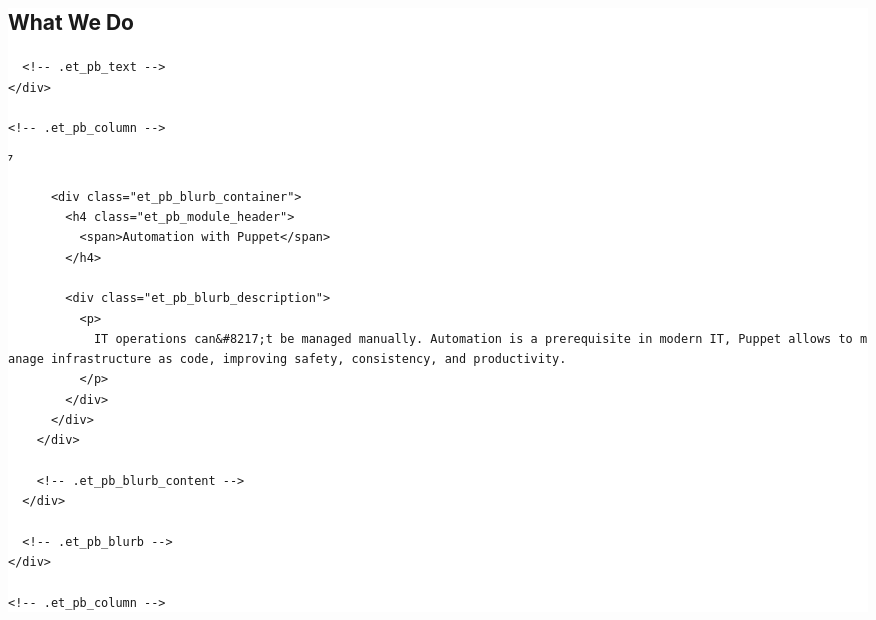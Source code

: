   
</div>



<div class="et_pb_section et_pb_section_6 et_section_regular">
  <div class="et_pb_row et_pb_row_4">
    <div class="et_pb_column et_pb_column_4_4 et_pb_column_10  et_pb_css_mix_blend_mode_passthrough et-last-child">
      <div class="et_pb_module et_pb_text et_pb_text_8  et_pb_text_align_center et_pb_bg_layout_light">
        <div class="et_pb_text_inner">
          <h2>
            What We Do
          </h2>
        </div>
      </div>
      
      <!-- .et_pb_text -->
    </div>
    
    <!-- .et_pb_column -->
  </div>
  
  
  
  <div class="et_pb_row et_pb_row_5 et_pb_equal_columns">
    <div class="et_pb_with_border et_pb_column_1_3 et_pb_column et_pb_column_11  et_pb_css_mix_blend_mode_passthrough">
      <div class="et_pb_with_border et_pb_module et_pb_blurb et_pb_blurb_12 et_animated  et_pb_text_align_left  et_pb_blurb_position_top et_pb_bg_layout_light">
        <div class="et_pb_blurb_content">
          <div class="et_pb_main_blurb_image">
            <span class="et_pb_image_wrap"><span class="et-waypoint et_pb_animation_off et-pb-icon">&#xe0e3;</span></span>
          </div>
          
          <div class="et_pb_blurb_container">
            <h4 class="et_pb_module_header">
              <span>Automation with Puppet</span>
            </h4>
            
            <div class="et_pb_blurb_description">
              <p>
                IT operations can&#8217;t be managed manually. Automation is a prerequisite in modern IT, Puppet allows to manage infrastructure as code, improving safety, consistency, and productivity.
              </p>
            </div>
          </div>
        </div>
        
        <!-- .et_pb_blurb_content -->
      </div>
      
      <!-- .et_pb_blurb -->
    </div>
    
    <!-- .et_pb_column -->
    